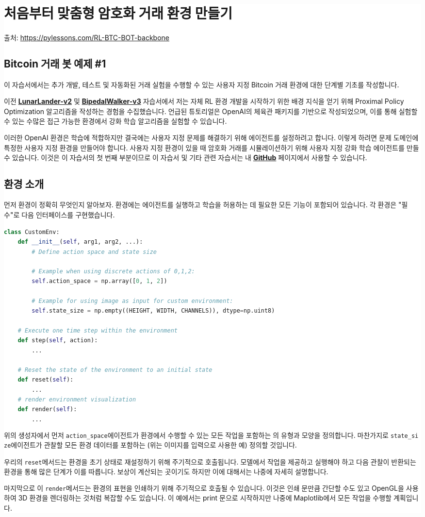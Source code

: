 # 처음부터 맞춤형 암호화 거래 환경 만들기

출처: https://pylessons.com/RL-BTC-BOT-backbone

## Bitcoin 거래 봇 예제 #1

이 자습서에서는 추가 개발, 테스트 및 자동화된 거래 실험을 수행할 수 있는 사용자 지정 Bitcoin 거래 환경에 대한 단계별 기초를 작성합니다.

이전 **[LunarLander-v2](https://pylessons.com/LunarLander-v2-PPO/)** 및 **[BipedalWalker-v3](https://pylessons.com/BipedalWalker-v3-PPO/)** 자습서에서 저는 자체 RL 환경 개발을 시작하기 위한 배경 지식을 얻기 위해 Proximal Policy Optimization 알고리즘을 작성하는 경험을 수집했습니다. 언급된 튜토리얼은 OpenAI의 체육관 패키지를 기반으로 작성되었으며, 이를 통해 실험할 수 있는 수많은 접근 가능한 환경에서 강화 학습 알고리즘을 실험할 수 있습니다.

이러한 OpenAI 환경은 학습에 적합하지만 결국에는 사용자 지정 문제를 해결하기 위해 에이전트를 설정하려고 합니다. 이렇게 하려면 문제 도메인에 특정한 사용자 지정 환경을 만들어야 합니다. 사용자 지정 환경이 있을 때 암호화 거래를 시뮬레이션하기 위해 사용자 지정 강화 학습 에이전트를 만들 수 있습니다. 이것은 이 자습서의 첫 번째 부분이므로 이 자습서 및 기타 관련 자습서는 내 **[GitHub](https://github.com/pythonlessons/RL-Bitcoin-trading-bot)** 페이지에서 사용할 수 있습니다.

## 환경 소개

먼저 환경이 정확히 무엇인지 알아보자. 환경에는 에이전트를 실행하고 학습을 허용하는 데 필요한 모든 기능이 포함되어 있습니다. 각 환경은 "필수"로 다음 인터페이스를 구현했습니다.

``` py
class CustomEnv:
    def __init__(self, arg1, arg2, ...):
        # Define action space and state size
        
        # Example when using discrete actions of 0,1,2:
        self.action_space = np.array([0, 1, 2])
        
        # Example for using image as input for custom environment:
        self.state_size = np.empty((HEIGHT, WIDTH, CHANNELS)), dtype=np.uint8)
    
    # Execute one time step within the environment
    def step(self, action):
        ...
        
    # Reset the state of the environment to an initial state
    def reset(self):
        ...
    # render environment visualization
    def render(self):
        ...
```

위의 생성자에서 먼저 `action_space`에이전트가 환경에서 수행할 수 있는 모든 작업을 포함하는 의 유형과 모양을 정의합니다. 마찬가지로 `state_size`에이전트가 관찰할 모든 환경 데이터를 포함하는 (위는 이미지를 입력으로 사용한 예) 정의할 것입니다.

우리의 `reset`메서드는 환경을 초기 상태로 재설정하기 위해 주기적으로 호출됩니다. 모델에서 작업을 제공하고 실행해야 하고 다음 관찰이 반환되는 환경을 통해 많은 단계가 이를 따릅니다. 보상이 계산되는 곳이기도 하지만 이에 대해서는 나중에 자세히 설명합니다.

마지막으로 이 `render`메서드는 환경의 표현을 인쇄하기 위해 주기적으로 호출될 수 있습니다. 이것은 인쇄 문만큼 간단할 수도 있고 OpenGL을 사용하여 3D 환경을 렌더링하는 것처럼 복잡할 수도 있습니다. 이 예에서는 print 문으로 시작하지만 나중에 Maplotlib에서 모든 작업을 수행할 계획입니다.
